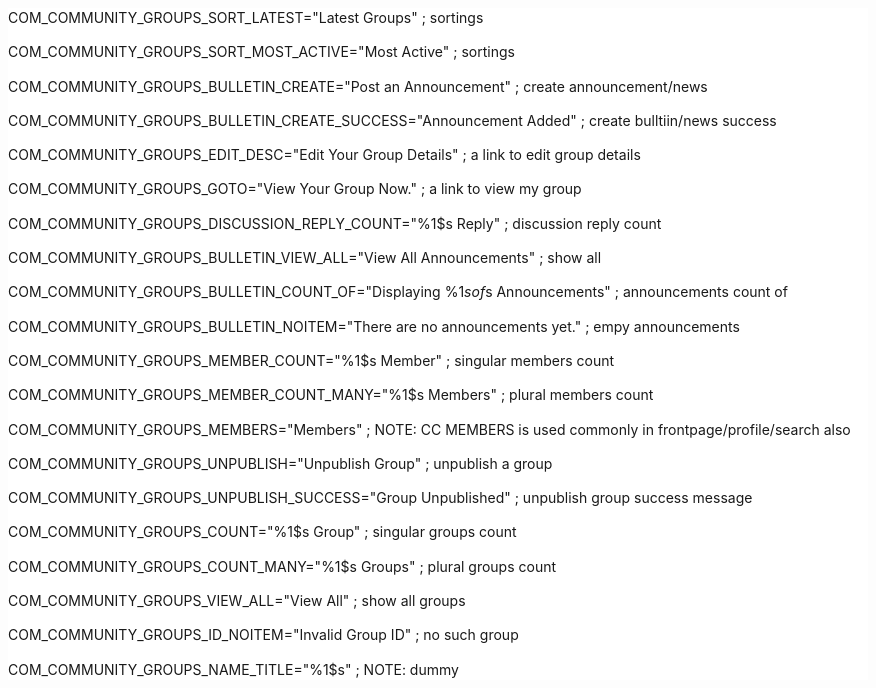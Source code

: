 COM_COMMUNITY_GROUPS_SORT_LATEST="Latest Groups"
; sortings


COM_COMMUNITY_GROUPS_SORT_MOST_ACTIVE="Most Active"
; sortings

COM_COMMUNITY_GROUPS_BULLETIN_CREATE="Post an Announcement"
; create announcement/news

COM_COMMUNITY_GROUPS_BULLETIN_CREATE_SUCCESS="Announcement Added"
; create bulltiin/news success

COM_COMMUNITY_GROUPS_EDIT_DESC="Edit Your Group Details"
; a link to edit group details

COM_COMMUNITY_GROUPS_GOTO="View Your Group Now."
; a link to view my group

COM_COMMUNITY_GROUPS_DISCUSSION_REPLY_COUNT="%1$s Reply"
; discussion reply count

COM_COMMUNITY_GROUPS_BULLETIN_VIEW_ALL="View All Announcements"
; show all

COM_COMMUNITY_GROUPS_BULLETIN_COUNT_OF="Displaying %1$s of %2$s Announcements"
; announcements count of

COM_COMMUNITY_GROUPS_BULLETIN_NOITEM="There are no announcements yet."
; empy announcements

COM_COMMUNITY_GROUPS_MEMBER_COUNT="%1$s Member"
; singular members count

COM_COMMUNITY_GROUPS_MEMBER_COUNT_MANY="%1$s Members"
; plural members count

COM_COMMUNITY_GROUPS_MEMBERS="Members"
; NOTE: CC MEMBERS is used commonly in frontpage/profile/search also

COM_COMMUNITY_GROUPS_UNPUBLISH="Unpublish Group"
; unpublish a group

COM_COMMUNITY_GROUPS_UNPUBLISH_SUCCESS="Group Unpublished"
; unpublish group success message

COM_COMMUNITY_GROUPS_COUNT="%1$s Group"
; singular groups count

COM_COMMUNITY_GROUPS_COUNT_MANY="%1$s Groups"
; plural groups count

COM_COMMUNITY_GROUPS_VIEW_ALL="View All"
; show all groups

COM_COMMUNITY_GROUPS_ID_NOITEM="Invalid Group ID"
; no such group

COM_COMMUNITY_GROUPS_NAME_TITLE="%1$s"
; NOTE: dummy
